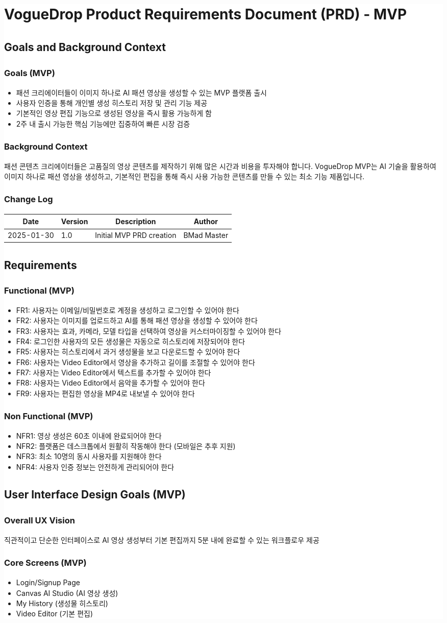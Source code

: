 # VogueDrop Product Requirements Document (PRD) - MVP

## Goals and Background Context

### Goals (MVP)
- 패션 크리에이터들이 이미지 하나로 AI 패션 영상을 생성할 수 있는 MVP 플랫폼 출시
- 사용자 인증을 통해 개인별 생성 히스토리 저장 및 관리 기능 제공
- 기본적인 영상 편집 기능으로 생성된 영상을 즉시 활용 가능하게 함
- 2주 내 출시 가능한 핵심 기능에만 집중하여 빠른 시장 검증

### Background Context
패션 콘텐츠 크리에이터들은 고품질의 영상 콘텐츠를 제작하기 위해 많은 시간과 비용을 투자해야 합니다. VogueDrop MVP는 AI 기술을 활용하여 이미지 하나로 패션 영상을 생성하고, 기본적인 편집을 통해 즉시 사용 가능한 콘텐츠를 만들 수 있는 최소 기능 제품입니다.

### Change Log
| Date | Version | Description | Author |
|------|---------|-------------|---------|
| 2025-01-30 | 1.0 | Initial MVP PRD creation | BMad Master |

## Requirements

### Functional (MVP)
- FR1: 사용자는 이메일/비밀번호로 계정을 생성하고 로그인할 수 있어야 한다
- FR2: 사용자는 이미지를 업로드하고 AI를 통해 패션 영상을 생성할 수 있어야 한다
- FR3: 사용자는 효과, 카메라, 모델 타입을 선택하여 영상을 커스터마이징할 수 있어야 한다
- FR4: 로그인한 사용자의 모든 생성물은 자동으로 히스토리에 저장되어야 한다
- FR5: 사용자는 히스토리에서 과거 생성물을 보고 다운로드할 수 있어야 한다
- FR6: 사용자는 Video Editor에서 영상을 추가하고 길이를 조절할 수 있어야 한다
- FR7: 사용자는 Video Editor에서 텍스트를 추가할 수 있어야 한다
- FR8: 사용자는 Video Editor에서 음악을 추가할 수 있어야 한다
- FR9: 사용자는 편집한 영상을 MP4로 내보낼 수 있어야 한다

### Non Functional (MVP)
- NFR1: 영상 생성은 60초 이내에 완료되어야 한다
- NFR2: 플랫폼은 데스크톱에서 원활히 작동해야 한다 (모바일은 추후 지원)
- NFR3: 최소 10명의 동시 사용자를 지원해야 한다
- NFR4: 사용자 인증 정보는 안전하게 관리되어야 한다

## User Interface Design Goals (MVP)

### Overall UX Vision
직관적이고 단순한 인터페이스로 AI 영상 생성부터 기본 편집까지 5분 내에 완료할 수 있는 워크플로우 제공

### Core Screens (MVP)
- Login/Signup Page
- Canvas AI Studio (AI 영상 생성)
- My History (생성물 히스토리)
- Video Editor (기본 편집)
